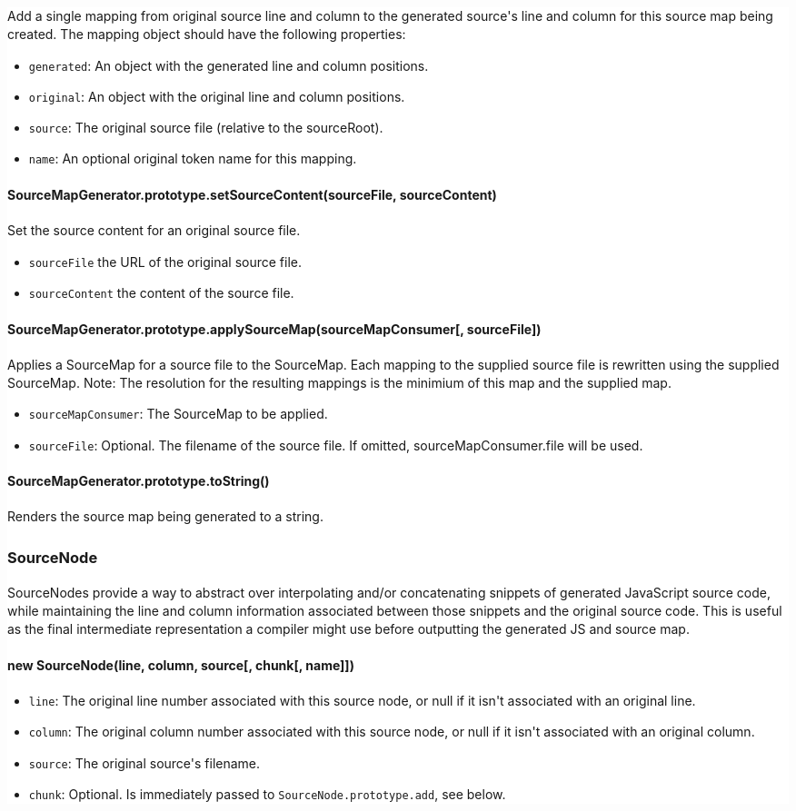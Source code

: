 Add a single mapping from original source line and column to the generated
source's line and column for this source map being created. The mapping object
should have the following properties:

* `generated`: An object with the generated line and column positions.

* `original`: An object with the original line and column positions.

* `source`: The original source file (relative to the sourceRoot).

* `name`: An optional original token name for this mapping.

#### SourceMapGenerator.prototype.setSourceContent(sourceFile, sourceContent)

Set the source content for an original source file.

* `sourceFile` the URL of the original source file.

* `sourceContent` the content of the source file.

#### SourceMapGenerator.prototype.applySourceMap(sourceMapConsumer[, sourceFile])

Applies a SourceMap for a source file to the SourceMap.
Each mapping to the supplied source file is rewritten using the
supplied SourceMap. Note: The resolution for the resulting mappings
is the minimium of this map and the supplied map.

* `sourceMapConsumer`: The SourceMap to be applied.

* `sourceFile`: Optional. The filename of the source file.
  If omitted, sourceMapConsumer.file will be used.

#### SourceMapGenerator.prototype.toString()

Renders the source map being generated to a string.

### SourceNode

SourceNodes provide a way to abstract over interpolating and/or concatenating
snippets of generated JavaScript source code, while maintaining the line and
column information associated between those snippets and the original source
code. This is useful as the final intermediate representation a compiler might
use before outputting the generated JS and source map.

#### new SourceNode(line, column, source[, chunk[, name]])

* `line`: The original line number associated with this source node, or null if
  it isn't associated with an original line.

* `column`: The original column number associated with this source node, or null
  if it isn't associated with an original column.

* `source`: The original source's filename.

* `chunk`: Optional. Is immediately passed to `SourceNode.prototype.add`, see
  below.


[format]: https://docs.google.com/document/d/1U1RGAehQwRypUTovF1KRlpiOFze0b-_2gc6fAH0KY0k/edit
[feature]: https://wiki.mozilla.org/DevTools/Features/SourceMap
[Dryice]: https://github.com/mozilla/dryice